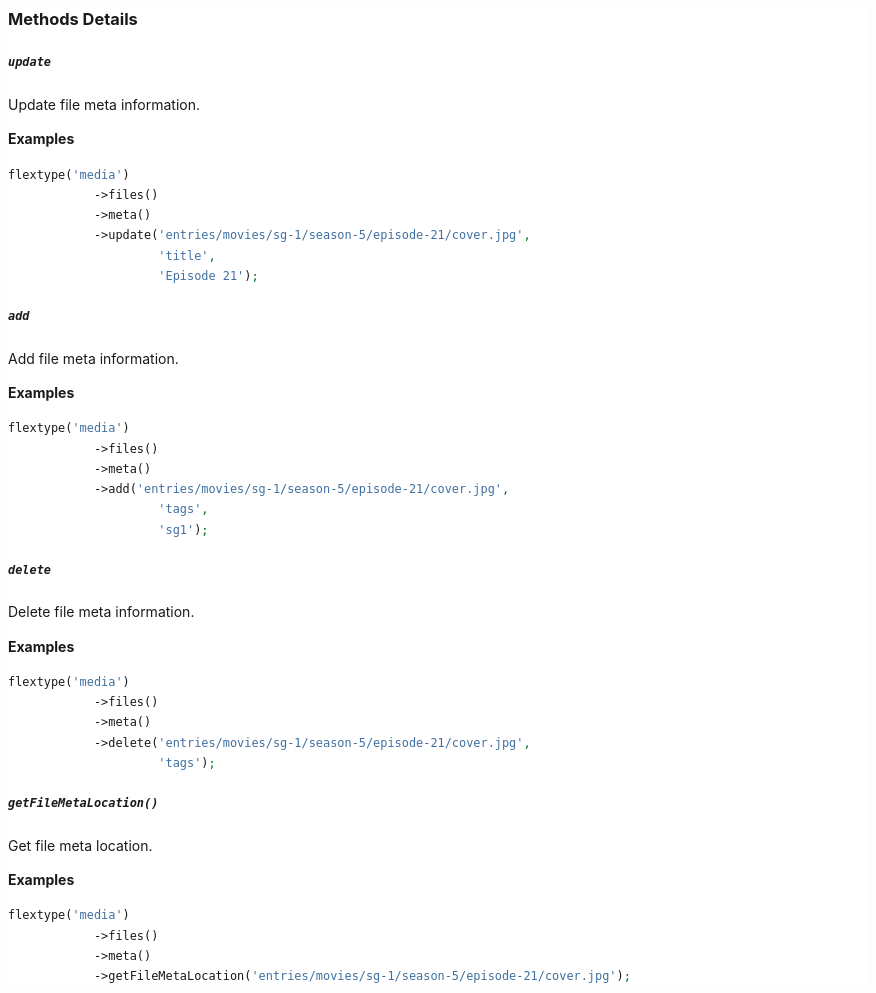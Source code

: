 ### Methods Details

##### <a name="methods-files-meta-update"></a> `update`

Update file meta information.

**Examples**

```php
flextype('media')
            ->files()
            ->meta()
            ->update('entries/movies/sg-1/season-5/episode-21/cover.jpg',
                     'title',
                     'Episode 21');
```

##### <a name="methods-files-meta-add"></a> `add`

Add file meta information.

**Examples**

```php
flextype('media')
            ->files()
            ->meta()
            ->add('entries/movies/sg-1/season-5/episode-21/cover.jpg',
                     'tags',
                     'sg1');
```

##### <a name="methods-files-meta-delete"></a> `delete`

Delete file meta information.

**Examples**

```php
flextype('media')
            ->files()
            ->meta()
            ->delete('entries/movies/sg-1/season-5/episode-21/cover.jpg',
                     'tags');

```
##### <a name="methods-files-meta-getFileMetaLocation"></a> `getFileMetaLocation()`

Get file meta location.

**Examples**

```php
flextype('media')
            ->files()
            ->meta()
            ->getFileMetaLocation('entries/movies/sg-1/season-5/episode-21/cover.jpg');
```
